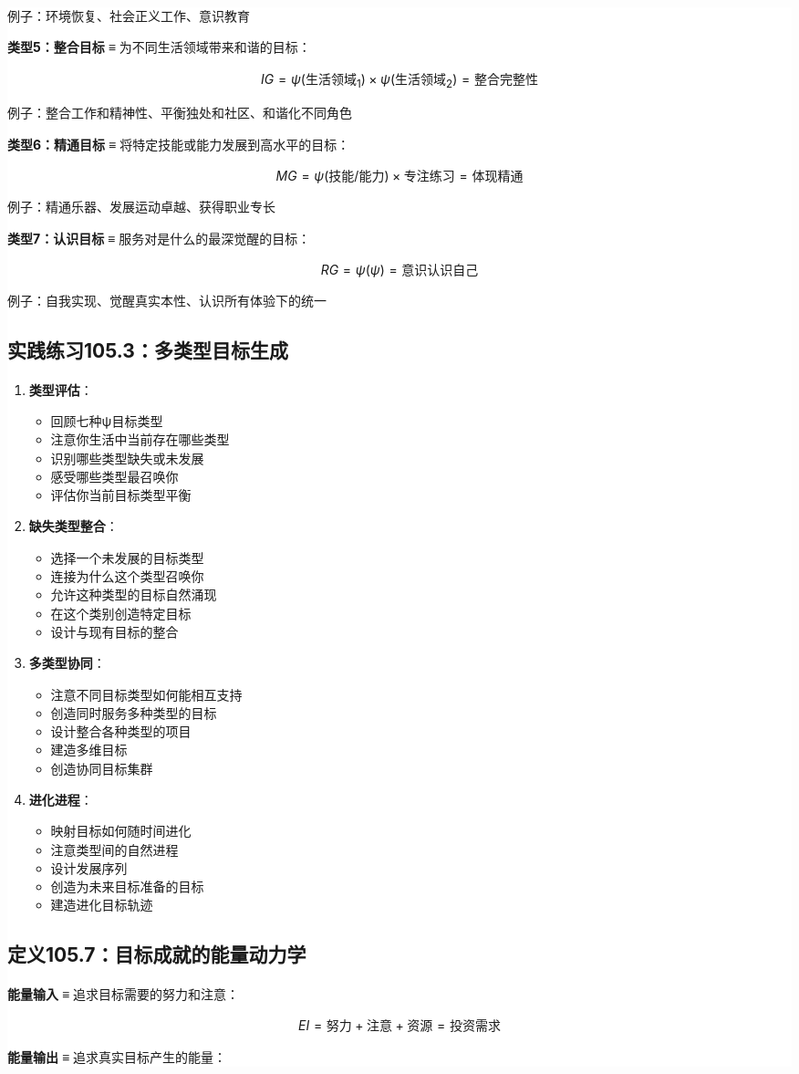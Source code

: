 例子：环境恢复、社会正义工作、意识教育

**类型5：整合目标** ≡ 为不同生活领域带来和谐的目标：

$$IG = \psi(\text{生活领域}_1) \times \psi(\text{生活领域}_2) = \text{整合完整性}$$

例子：整合工作和精神性、平衡独处和社区、和谐化不同角色

**类型6：精通目标** ≡ 将特定技能或能力发展到高水平的目标：

$$MG = \psi(\text{技能/能力}) \times \text{专注练习} = \text{体现精通}$$

例子：精通乐器、发展运动卓越、获得职业专长

**类型7：认识目标** ≡ 服务对是什么的最深觉醒的目标：

$$RG = \psi(\psi) = \text{意识认识自己}$$

例子：自我实现、觉醒真实本性、认识所有体验下的统一

## 实践练习105.3：多类型目标生成

1. **类型评估**：
   - 回顾七种ψ目标类型
   - 注意你生活中当前存在哪些类型
   - 识别哪些类型缺失或未发展
   - 感受哪些类型最召唤你
   - 评估你当前目标类型平衡

2. **缺失类型整合**：
   - 选择一个未发展的目标类型
   - 连接为什么这个类型召唤你
   - 允许这种类型的目标自然涌现
   - 在这个类别创造特定目标
   - 设计与现有目标的整合

3. **多类型协同**：
   - 注意不同目标类型如何能相互支持
   - 创造同时服务多种类型的目标
   - 设计整合各种类型的项目
   - 建造多维目标
   - 创造协同目标集群

4. **进化进程**：
   - 映射目标如何随时间进化
   - 注意类型间的自然进程
   - 设计发展序列
   - 创造为未来目标准备的目标
   - 建造进化目标轨迹

## 定义105.7：目标成就的能量动力学

**能量输入** ≡ 追求目标需要的努力和注意：

$$EI = \text{努力} + \text{注意} + \text{资源} = \text{投资需求}$$

**能量输出** ≡ 追求真实目标产生的能量：
